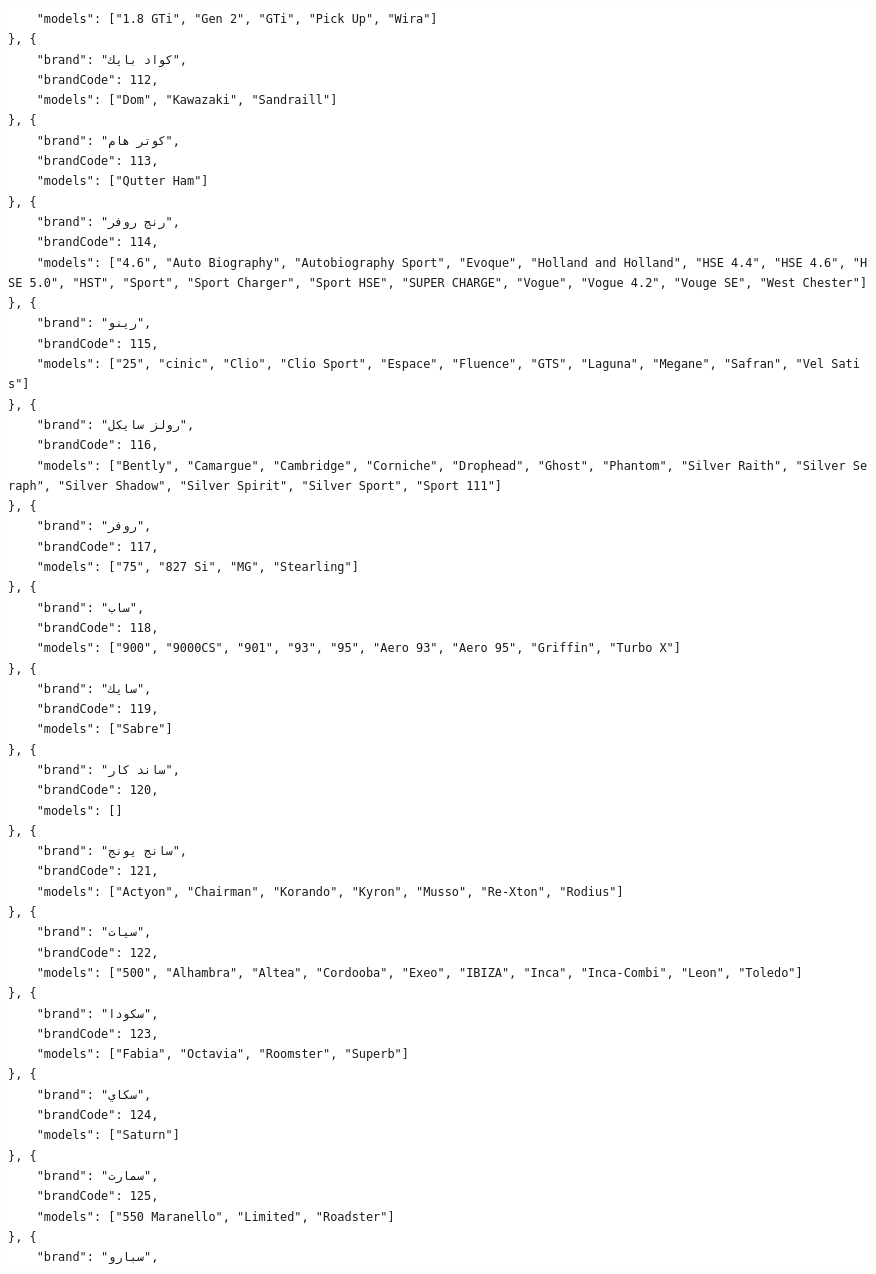 		"models": ["1.8 GTi", "Gen 2", "GTi", "Pick Up", "Wira"]
	}, {
		"brand": "كواد بايك",
		"brandCode": 112,
		"models": ["Dom", "Kawazaki", "Sandraill"]
	}, {
		"brand": "كوتر هام",
		"brandCode": 113,
		"models": ["Qutter Ham"]
	}, {
		"brand": "رنج روفر",
		"brandCode": 114,
		"models": ["4.6", "Auto Biography", "Autobiography Sport", "Evoque", "Holland and Holland", "HSE 4.4", "HSE 4.6", "HSE 5.0", "HST", "Sport", "Sport Charger", "Sport HSE", "SUPER CHARGE", "Vogue", "Vogue 4.2", "Vouge SE", "West Chester"]
	}, {
		"brand": "رينو",
		"brandCode": 115,
		"models": ["25", "cinic", "Clio", "Clio Sport", "Espace", "Fluence", "GTS", "Laguna", "Megane", "Safran", "Vel Satis"]
	}, {
		"brand": "رولز سايكل",
		"brandCode": 116,
		"models": ["Bently", "Camargue", "Cambridge", "Corniche", "Drophead", "Ghost", "Phantom", "Silver Raith", "Silver Seraph", "Silver Shadow", "Silver Spirit", "Silver Sport", "Sport 111"]
	}, {
		"brand": "روفر",
		"brandCode": 117,
		"models": ["75", "827 Si", "MG", "Stearling"]
	}, {
		"brand": "ساب",
		"brandCode": 118,
		"models": ["900", "9000CS", "901", "93", "95", "Aero 93", "Aero 95", "Griffin", "Turbo X"]
	}, {
		"brand": "سايك",
		"brandCode": 119,
		"models": ["Sabre"]
	}, {
		"brand": "ساند كار",
		"brandCode": 120,
		"models": []
	}, {
		"brand": "سانج يونج",
		"brandCode": 121,
		"models": ["Actyon", "Chairman", "Korando", "Kyron", "Musso", "Re-Xton", "Rodius"]
	}, {
		"brand": "سيات",
		"brandCode": 122,
		"models": ["500", "Alhambra", "Altea", "Cordooba", "Exeo", "IBIZA", "Inca", "Inca-Combi", "Leon", "Toledo"]
	}, {
		"brand": "سكودا",
		"brandCode": 123,
		"models": ["Fabia", "Octavia", "Roomster", "Superb"]
	}, {
		"brand": "سكاي",
		"brandCode": 124,
		"models": ["Saturn"]
	}, {
		"brand": "سمارت",
		"brandCode": 125,
		"models": ["550 Maranello", "Limited", "Roadster"]
	}, {
		"brand": "سبارو",